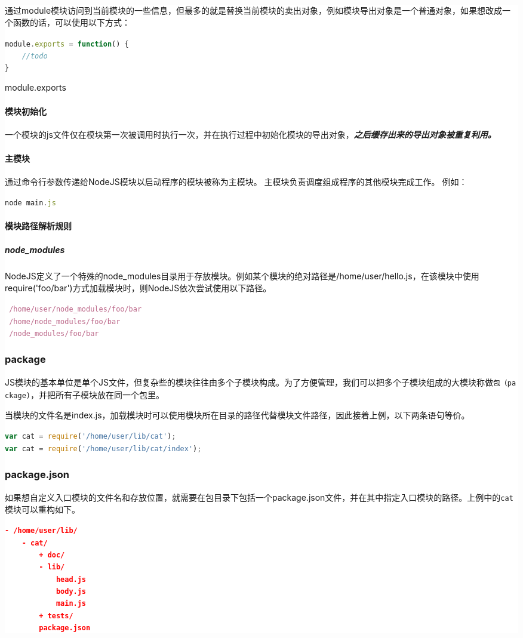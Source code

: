 通过module模块访问到当前模块的一些信息，但最多的就是替换当前模块的卖出对象，例如模块导出对象是一个普通对象，如果想改成一个函数的话，可以使用以下方式：

```js
module.exports = function() {
    //todo
}
```

module.exports





#### 模块初始化

一个模块的js文件仅在模块第一次被调用时执行一次，并在执行过程中初始化模块的导出对象，***之后缓存出来的导出对象被重复利用。***


#### 主模块
通过命令行参数传递给NodeJS模块以启动程序的模块被称为主模块。
主模块负责调度组成程序的其他模块完成工作。
例如：
```js
node main.js
```


#### 模块路径解析规则 

##### node_modules

NodeJS定义了一个特殊的node_modules目录用于存放模块。例如某个模块的绝对路径是/home/user/hello.js，在该模块中使用require('foo/bar')方式加载模块时，则NodeJS依次尝试使用以下路径。
```js
 /home/user/node_modules/foo/bar
 /home/node_modules/foo/bar
 /node_modules/foo/bar
```


### package
JS模块的基本单位是单个JS文件，但复杂些的模块往往由多个子模块构成。为了方便管理，我们可以把多个子模块组成的大模块称做`包（package)`，并把所有子模块放在同一个包里。

当模块的文件名是index.js，加载模块时可以使用模块所在目录的路径代替模块文件路径，因此接着上例，以下两条语句等价。
```js
var cat = require('/home/user/lib/cat');
var cat = require('/home/user/lib/cat/index');
```

### package.json
如果想自定义入口模块的文件名和存放位置，就需要在包目录下包括一个package.json文件，并在其中指定入口模块的路径。上例中的`cat`模块可以重构如下。

```json
- /home/user/lib/
    - cat/
        + doc/
        - lib/
            head.js
            body.js
            main.js
        + tests/
        package.json
```
